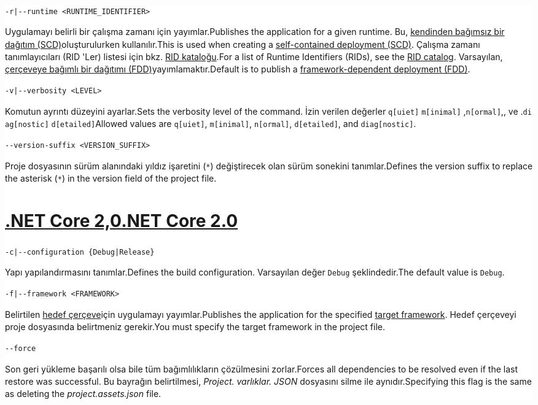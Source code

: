 `-r|--runtime <RUNTIME_IDENTIFIER>`

<span data-ttu-id="bf7a2-149">Uygulamayı belirli bir çalışma zamanı için yayımlar.</span><span class="sxs-lookup"><span data-stu-id="bf7a2-149">Publishes the application for a given runtime.</span></span> <span data-ttu-id="bf7a2-150">Bu, [kendinden bağımsız bir dağıtım (SCD)](../deploying/index.md#self-contained-deployments-scd)oluşturulurken kullanılır.</span><span class="sxs-lookup"><span data-stu-id="bf7a2-150">This is used when creating a [self-contained deployment (SCD)](../deploying/index.md#self-contained-deployments-scd).</span></span> <span data-ttu-id="bf7a2-151">Çalışma zamanı tanımlayıcıları (RID 'Ler) listesi için bkz. [RID kataloğu](../rid-catalog.md).</span><span class="sxs-lookup"><span data-stu-id="bf7a2-151">For a list of Runtime Identifiers (RIDs), see the [RID catalog](../rid-catalog.md).</span></span> <span data-ttu-id="bf7a2-152">Varsayılan, [çerçeveye bağımlı bir dağıtımı (FDD)](../deploying/index.md#framework-dependent-deployments-fdd)yayımlamaktır.</span><span class="sxs-lookup"><span data-stu-id="bf7a2-152">Default is to publish a [framework-dependent deployment (FDD)](../deploying/index.md#framework-dependent-deployments-fdd).</span></span>

`-v|--verbosity <LEVEL>`

<span data-ttu-id="bf7a2-153">Komutun ayrıntı düzeyini ayarlar.</span><span class="sxs-lookup"><span data-stu-id="bf7a2-153">Sets the verbosity level of the command.</span></span> <span data-ttu-id="bf7a2-154">İzin verilen değerler `q[uiet]` `m[inimal]` ,`n[ormal]`,, ve .`diag[nostic]` `d[etailed]`</span><span class="sxs-lookup"><span data-stu-id="bf7a2-154">Allowed values are `q[uiet]`, `m[inimal]`, `n[ormal]`, `d[etailed]`, and `diag[nostic]`.</span></span>

`--version-suffix <VERSION_SUFFIX>`

<span data-ttu-id="bf7a2-155">Proje dosyasının sürüm alanındaki yıldız işaretini (`*`) değiştirecek olan sürüm sonekini tanımlar.</span><span class="sxs-lookup"><span data-stu-id="bf7a2-155">Defines the version suffix to replace the asterisk (`*`) in the version field of the project file.</span></span>

# <a name="net-core-20tabnetcore20"></a>[<span data-ttu-id="bf7a2-156">.NET Core 2,0</span><span class="sxs-lookup"><span data-stu-id="bf7a2-156">.NET Core 2.0</span></span>](#tab/netcore20)

`-c|--configuration {Debug|Release}`

<span data-ttu-id="bf7a2-157">Yapı yapılandırmasını tanımlar.</span><span class="sxs-lookup"><span data-stu-id="bf7a2-157">Defines the build configuration.</span></span> <span data-ttu-id="bf7a2-158">Varsayılan değer `Debug` şeklindedir.</span><span class="sxs-lookup"><span data-stu-id="bf7a2-158">The default value is `Debug`.</span></span>

`-f|--framework <FRAMEWORK>`

<span data-ttu-id="bf7a2-159">Belirtilen [hedef çerçeve](../../standard/frameworks.md)için uygulamayı yayımlar.</span><span class="sxs-lookup"><span data-stu-id="bf7a2-159">Publishes the application for the specified [target framework](../../standard/frameworks.md).</span></span> <span data-ttu-id="bf7a2-160">Hedef çerçeveyi proje dosyasında belirtmeniz gerekir.</span><span class="sxs-lookup"><span data-stu-id="bf7a2-160">You must specify the target framework in the project file.</span></span>

`--force`

<span data-ttu-id="bf7a2-161">Son geri yükleme başarılı olsa bile tüm bağımlılıkların çözülmesini zorlar.</span><span class="sxs-lookup"><span data-stu-id="bf7a2-161">Forces all dependencies to be resolved even if the last restore was successful.</span></span> <span data-ttu-id="bf7a2-162">Bu bayrağın belirtilmesi, *Project. varlıklar. JSON* dosyasını silme ile aynıdır.</span><span class="sxs-lookup"><span data-stu-id="bf7a2-162">Specifying this flag is the same as deleting the *project.assets.json* file.</span></span>
